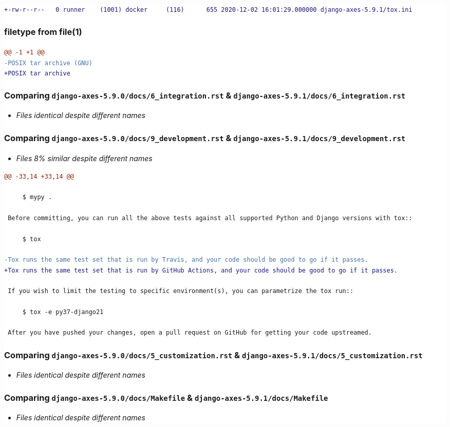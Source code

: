 ```diff
+-rw-r--r--   0 runner    (1001) docker     (116)      655 2020-12-02 16:01:29.000000 django-axes-5.9.1/tox.ini
```

### filetype from file(1)

```diff
@@ -1 +1 @@
-POSIX tar archive (GNU)
+POSIX tar archive
```

### Comparing `django-axes-5.9.0/docs/6_integration.rst` & `django-axes-5.9.1/docs/6_integration.rst`

 * *Files identical despite different names*

### Comparing `django-axes-5.9.0/docs/9_development.rst` & `django-axes-5.9.1/docs/9_development.rst`

 * *Files 8% similar despite different names*

```diff
@@ -33,14 +33,14 @@
 
     $ mypy .
 
 Before committing, you can run all the above tests against all supported Python and Django versions with tox::
 
     $ tox
 
-Tox runs the same test set that is run by Travis, and your code should be good to go if it passes.
+Tox runs the same test set that is run by GitHub Actions, and your code should be good to go if it passes.
 
 If you wish to limit the testing to specific environment(s), you can parametrize the tox run::
 
     $ tox -e py37-django21
 
 After you have pushed your changes, open a pull request on GitHub for getting your code upstreamed.
```

### Comparing `django-axes-5.9.0/docs/5_customization.rst` & `django-axes-5.9.1/docs/5_customization.rst`

 * *Files identical despite different names*

### Comparing `django-axes-5.9.0/docs/Makefile` & `django-axes-5.9.1/docs/Makefile`

 * *Files identical despite different names*
